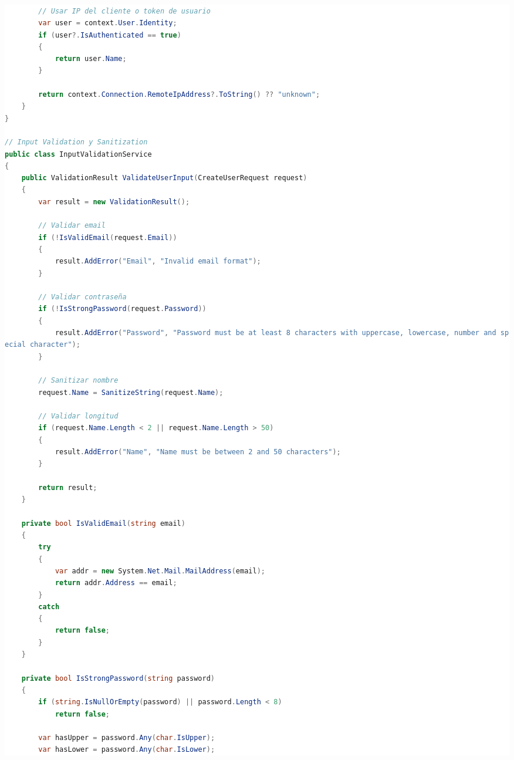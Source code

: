 ```csharp
        // Usar IP del cliente o token de usuario
        var user = context.User.Identity;
        if (user?.IsAuthenticated == true)
        {
            return user.Name;
        }
        
        return context.Connection.RemoteIpAddress?.ToString() ?? "unknown";
    }
}

// Input Validation y Sanitization
public class InputValidationService
{
    public ValidationResult ValidateUserInput(CreateUserRequest request)
    {
        var result = new ValidationResult();
        
        // Validar email
        if (!IsValidEmail(request.Email))
        {
            result.AddError("Email", "Invalid email format");
        }
        
        // Validar contraseña
        if (!IsStrongPassword(request.Password))
        {
            result.AddError("Password", "Password must be at least 8 characters with uppercase, lowercase, number and special character");
        }
        
        // Sanitizar nombre
        request.Name = SanitizeString(request.Name);
        
        // Validar longitud
        if (request.Name.Length < 2 || request.Name.Length > 50)
        {
            result.AddError("Name", "Name must be between 2 and 50 characters");
        }
        
        return result;
    }
    
    private bool IsValidEmail(string email)
    {
        try
        {
            var addr = new System.Net.Mail.MailAddress(email);
            return addr.Address == email;
        }
        catch
        {
            return false;
        }
    }
    
    private bool IsStrongPassword(string password)
    {
        if (string.IsNullOrEmpty(password) || password.Length < 8)
            return false;
        
        var hasUpper = password.Any(char.IsUpper);
        var hasLower = password.Any(char.IsLower);
```